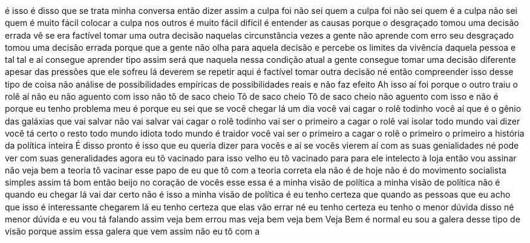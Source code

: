 é isso é disso que se trata minha
conversa então dizer assim a culpa foi
não sei quem a culpa foi não sei quem é
a culpa não sei quem é muito fácil
colocar a culpa nos outros é muito fácil
difícil é entender as causas porque o
desgraçado tomou uma decisão errada vê
se era factível tomar uma outra decisão
naquelas circunstância vezes a gente não
aprende com erro seu desgraçado tomou
uma decisão errada porque que a gente
não olha para aquela decisão e percebe
os limites da vivência daquela pessoa e
tal tal e aí consegue aprender tipo
assim será que naquela nessa condição
atual a gente consegue tomar uma decisão
diferente apesar das pressões que ele
sofreu lá deverem se repetir aqui é
factível tomar outra decisão né então
compreender isso desse tipo de coisa não
análise de possibilidades empíricas de
possibilidades reais e não faz efeito Ah
isso aí foi porque o outro traiu o rolê
aí não
eu não aguento com isso não tô de saco
cheio Tô de saco cheio Tô de saco cheio
não aguento com isso e não é porque eu
tenho problema meu é porque eu sei que
se você chegar lá um dia você vai cagar
o rolê todinho você aí que é o gênio das
galáxias que vai salvar não vai salvar
vai cagar o rolê todinho vai ser o
primeiro a cagar o rolê vai isolar todo
mundo vai dizer você tá certo o resto
todo mundo idiota todo mundo é traidor
você vai ser o primeiro a cagar o rolê o
primeiro o primeiro a história da
política inteira É disso
pronto é isso que eu queria dizer para
vocês
e aí se vocês vierem aí com as suas
genialidades né pode ver com suas
generalidades agora eu tô vacinado para
isso velho eu tô vacinado para para ele
intelecto à loja então vou assinar
não veja bem a teoria tô vacinar
esse papo de eu que tô com a teoria
correta ela não é de hoje não é do
movimento socialista simples assim tá
bom então beijo no coração de vocês
esse essa é a minha visão de política a
minha visão de política não é quando eu
chegar lá vai dar certo não é isso a
minha visão de política é eu tenho
certeza que quando as pessoas que eu
acho que isso é interessante chegarem lá
eu tenho certeza que elas vão errar né
eu tenho certeza eu tenho o menor dúvida
disso né menor dúvida e eu vou tá
falando assim veja bem errou mas veja
bem veja bem Veja Bem é normal eu sou a
galera
desse tipo de visão porque assim essa
galera que vem assim não eu tô com a